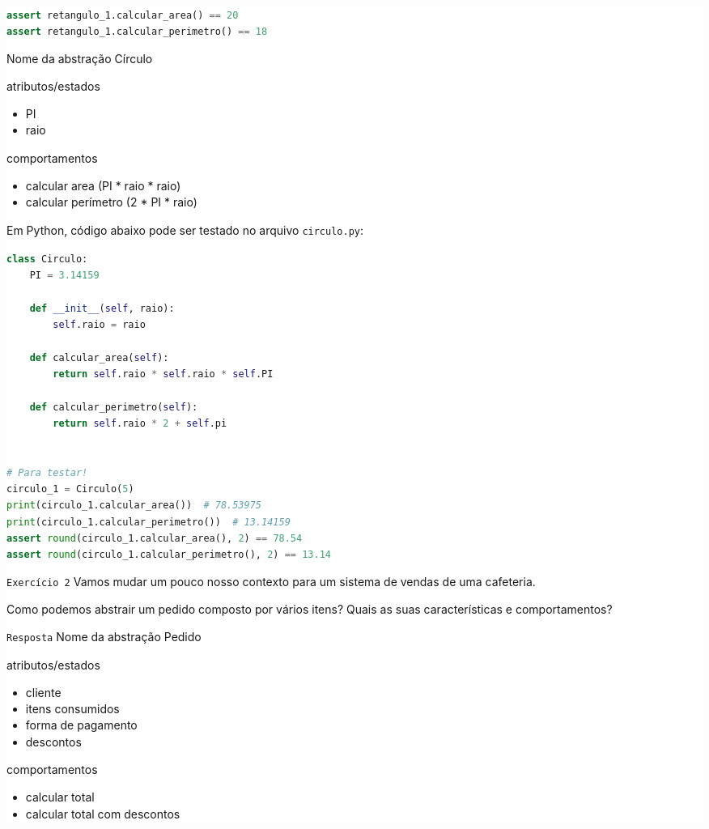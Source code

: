 ```Python
assert retangulo_1.calcular_area() == 20
assert retangulo_1.calcular_perimetro() == 18
```

Nome da abstração
Círculo

atributos/estados
- PI
- raio

comportamentos
- calcular area (PI * raio * raio)
- calcular perímetro (2 * PI * raio)

Em Python, código abaixo pode ser testado no arquivo `circulo.py`:

```Python
class Circulo:
    PI = 3.14159

    def __init__(self, raio):
        self.raio = raio

    def calcular_area(self):
        return self.raio * self.raio * self.PI

    def calcular_perimetro(self):
        return self.raio * 2 + self.pi


# Para testar!
circulo_1 = Circulo(5)
print(circulo_1.calcular_area())  # 78.53975
print(circulo_1.calcular_perimetro())  # 13.14159
assert round(circulo_1.calcular_area(), 2) == 78.54
assert round(circulo_1.calcular_perimetro(), 2) == 13.14
```
`Exercício 2`
Vamos mudar um pouco nosso contexto para um sistema de vendas de uma cafeteria.

Como podemos abstrair um pedido composto por vários itens? Quais as suas características e comportamentos?

`Resposta`
Nome da abstração
Pedido

atributos/estados
- cliente
- itens consumidos
- forma de pagamento
- descontos

comportamentos
- calcular total
- calcular total com descontos
